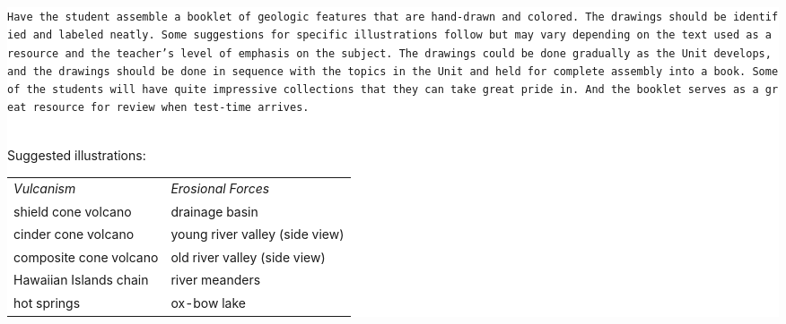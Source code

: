     Have the student assemble a booklet of geologic features that are hand-drawn and colored. The drawings should be identified and labeled neatly. Some suggestions for specific illustrations follow but may vary depending on the text used as a resource and the teacher’s level of emphasis on the subject. The drawings could be done gradually as the Unit develops, and the drawings should be done in sequence with the topics in the Unit and held for complete assembly into a book. Some of the students will have quite impressive collections that they can take great pride in. And the booklet serves as a great resource for review when test-time arrives.
   </i>
  </b>
  <br/>
  Suggested illustrations:
 </p>
<table border="0">
  <tr>
   <td>
    <i>
     Vulcanism
    </i>
   </td>
   <td>
    <i>
     Erosional Forces
    </i>
   </td>
  </tr>
  <tr>
   <td>
    shield cone volcano
   </td>
   <td>
    drainage basin
   </td>
  </tr>
  <tr>
   <td>
    cinder cone volcano
   </td>
   <td>
    young river valley (side view)
   </td>
  </tr>
  <tr>
   <td>
    composite cone volcano
   </td>
   <td>
    old river valley (side view)
   </td>
  </tr>
  <tr>
   <td>
    Hawaiian Islands chain
   </td>
   <td>
    river meanders
   </td>
  </tr>
  <tr>
   <td>
    hot springs
   </td>
   <td>
    ox-bow lake
   </td>